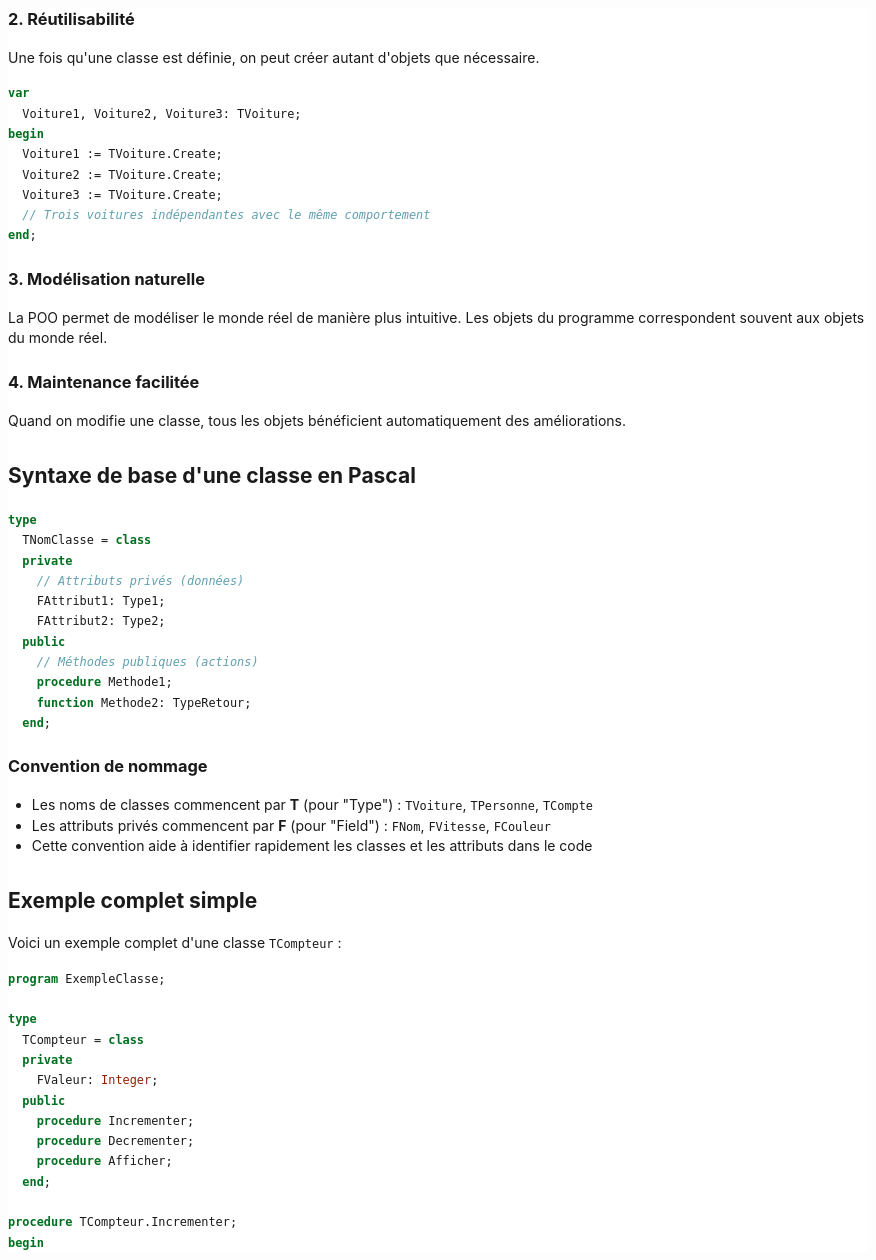 ### 2. Réutilisabilité

Une fois qu'une classe est définie, on peut créer autant d'objets que nécessaire.

```pascal
var
  Voiture1, Voiture2, Voiture3: TVoiture;
begin
  Voiture1 := TVoiture.Create;
  Voiture2 := TVoiture.Create;
  Voiture3 := TVoiture.Create;
  // Trois voitures indépendantes avec le même comportement
end;
```

### 3. Modélisation naturelle

La POO permet de modéliser le monde réel de manière plus intuitive. Les objets du programme correspondent souvent aux objets du monde réel.

### 4. Maintenance facilitée

Quand on modifie une classe, tous les objets bénéficient automatiquement des améliorations.

## Syntaxe de base d'une classe en Pascal

```pascal
type
  TNomClasse = class
  private
    // Attributs privés (données)
    FAttribut1: Type1;
    FAttribut2: Type2;
  public
    // Méthodes publiques (actions)
    procedure Methode1;
    function Methode2: TypeRetour;
  end;
```

### Convention de nommage

- Les noms de classes commencent par **T** (pour "Type") : `TVoiture`, `TPersonne`, `TCompte`
- Les attributs privés commencent par **F** (pour "Field") : `FNom`, `FVitesse`, `FCouleur`
- Cette convention aide à identifier rapidement les classes et les attributs dans le code

## Exemple complet simple

Voici un exemple complet d'une classe `TCompteur` :

```pascal
program ExempleClasse;

type
  TCompteur = class
  private
    FValeur: Integer;
  public
    procedure Incrementer;
    procedure Decrementer;
    procedure Afficher;
  end;

procedure TCompteur.Incrementer;
begin
```